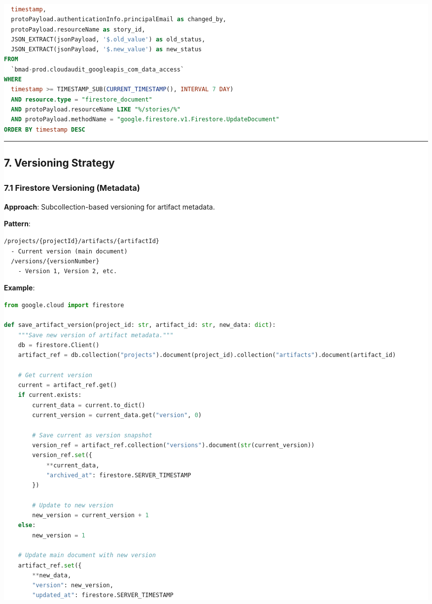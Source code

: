 ```sql
  timestamp,
  protoPayload.authenticationInfo.principalEmail as changed_by,
  protoPayload.resourceName as story_id,
  JSON_EXTRACT(jsonPayload, '$.old_value') as old_status,
  JSON_EXTRACT(jsonPayload, '$.new_value') as new_status
FROM
  `bmad-prod.cloudaudit_googleapis_com_data_access`
WHERE
  timestamp >= TIMESTAMP_SUB(CURRENT_TIMESTAMP(), INTERVAL 7 DAY)
  AND resource.type = "firestore_document"
  AND protoPayload.resourceName LIKE "%/stories/%"
  AND protoPayload.methodName = "google.firestore.v1.Firestore.UpdateDocument"
ORDER BY timestamp DESC
```

---

## 7. Versioning Strategy

### 7.1 Firestore Versioning (Metadata)

**Approach**: Subcollection-based versioning for artifact metadata.

**Pattern**:
```
/projects/{projectId}/artifacts/{artifactId}
  - Current version (main document)
  /versions/{versionNumber}
    - Version 1, Version 2, etc.
```

**Example**:
```python
from google.cloud import firestore

def save_artifact_version(project_id: str, artifact_id: str, new_data: dict):
    """Save new version of artifact metadata."""
    db = firestore.Client()
    artifact_ref = db.collection("projects").document(project_id).collection("artifacts").document(artifact_id)

    # Get current version
    current = artifact_ref.get()
    if current.exists:
        current_data = current.to_dict()
        current_version = current_data.get("version", 0)

        # Save current as version snapshot
        version_ref = artifact_ref.collection("versions").document(str(current_version))
        version_ref.set({
            **current_data,
            "archived_at": firestore.SERVER_TIMESTAMP
        })

        # Update to new version
        new_version = current_version + 1
    else:
        new_version = 1

    # Update main document with new version
    artifact_ref.set({
        **new_data,
        "version": new_version,
        "updated_at": firestore.SERVER_TIMESTAMP
```